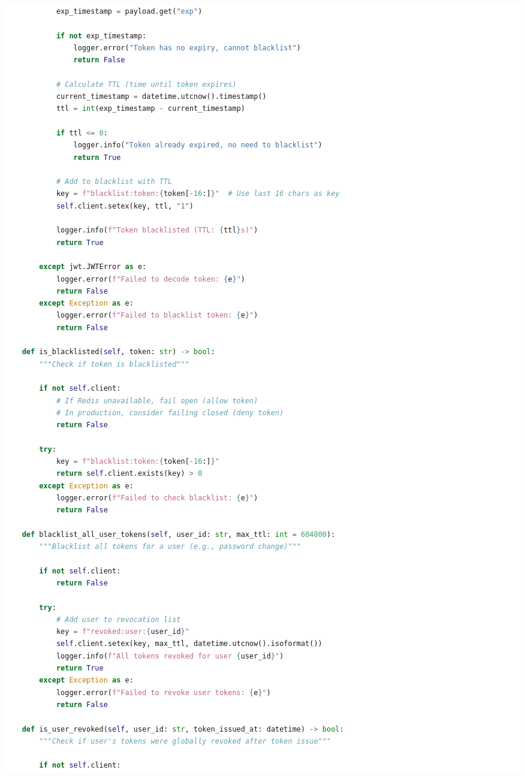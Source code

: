 ```python
            exp_timestamp = payload.get("exp")
            
            if not exp_timestamp:
                logger.error("Token has no expiry, cannot blacklist")
                return False
            
            # Calculate TTL (time until token expires)
            current_timestamp = datetime.utcnow().timestamp()
            ttl = int(exp_timestamp - current_timestamp)
            
            if ttl <= 0:
                logger.info("Token already expired, no need to blacklist")
                return True
            
            # Add to blacklist with TTL
            key = f"blacklist:token:{token[-16:]}"  # Use last 16 chars as key
            self.client.setex(key, ttl, "1")
            
            logger.info(f"Token blacklisted (TTL: {ttl}s)")
            return True
            
        except jwt.JWTError as e:
            logger.error(f"Failed to decode token: {e}")
            return False
        except Exception as e:
            logger.error(f"Failed to blacklist token: {e}")
            return False
    
    def is_blacklisted(self, token: str) -> bool:
        """Check if token is blacklisted"""
        
        if not self.client:
            # If Redis unavailable, fail open (allow token)
            # In production, consider failing closed (deny token)
            return False
        
        try:
            key = f"blacklist:token:{token[-16:]}"
            return self.client.exists(key) > 0
        except Exception as e:
            logger.error(f"Failed to check blacklist: {e}")
            return False
    
    def blacklist_all_user_tokens(self, user_id: str, max_ttl: int = 604800):
        """Blacklist all tokens for a user (e.g., password change)"""
        
        if not self.client:
            return False
        
        try:
            # Add user to revocation list
            key = f"revoked:user:{user_id}"
            self.client.setex(key, max_ttl, datetime.utcnow().isoformat())
            logger.info(f"All tokens revoked for user {user_id}")
            return True
        except Exception as e:
            logger.error(f"Failed to revoke user tokens: {e}")
            return False
    
    def is_user_revoked(self, user_id: str, token_issued_at: datetime) -> bool:
        """Check if user's tokens were globally revoked after token issue"""
        
        if not self.client:
```